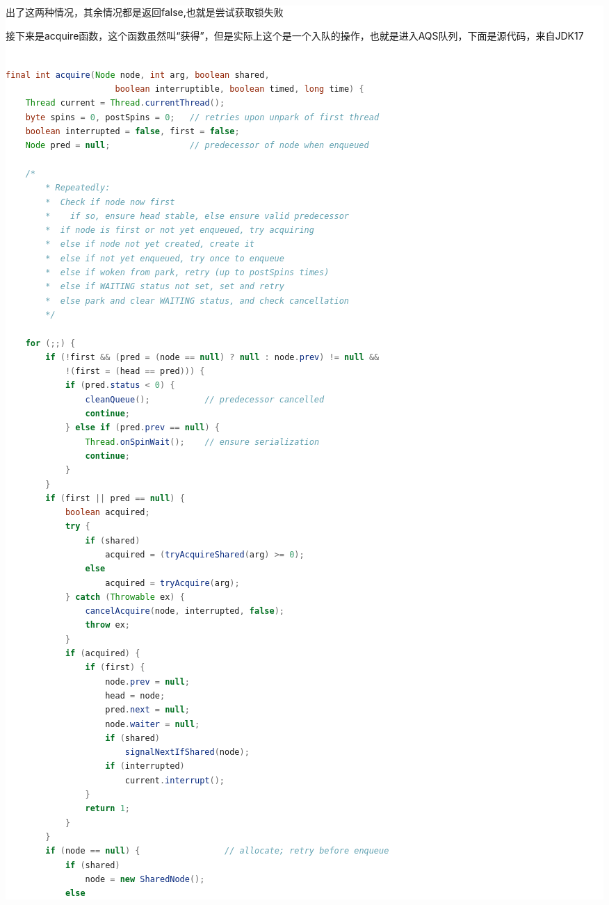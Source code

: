出了这两种情况，其余情况都是返回false,也就是尝试获取锁失败

接下来是acquire函数，这个函数虽然叫“获得”，但是实际上这个是一个入队的操作，也就是进入AQS队列，下面是源代码，来自JDK17

```java

final int acquire(Node node, int arg, boolean shared,
                      boolean interruptible, boolean timed, long time) {
    Thread current = Thread.currentThread();
    byte spins = 0, postSpins = 0;   // retries upon unpark of first thread
    boolean interrupted = false, first = false;
    Node pred = null;                // predecessor of node when enqueued

    /*
        * Repeatedly:
        *  Check if node now first
        *    if so, ensure head stable, else ensure valid predecessor
        *  if node is first or not yet enqueued, try acquiring
        *  else if node not yet created, create it
        *  else if not yet enqueued, try once to enqueue
        *  else if woken from park, retry (up to postSpins times)
        *  else if WAITING status not set, set and retry
        *  else park and clear WAITING status, and check cancellation
        */

    for (;;) {
        if (!first && (pred = (node == null) ? null : node.prev) != null &&
            !(first = (head == pred))) {
            if (pred.status < 0) {
                cleanQueue();           // predecessor cancelled
                continue;
            } else if (pred.prev == null) {
                Thread.onSpinWait();    // ensure serialization
                continue;
            }
        }
        if (first || pred == null) {
            boolean acquired;
            try {
                if (shared)
                    acquired = (tryAcquireShared(arg) >= 0);
                else
                    acquired = tryAcquire(arg);
            } catch (Throwable ex) {
                cancelAcquire(node, interrupted, false);
                throw ex;
            }
            if (acquired) {
                if (first) {
                    node.prev = null;
                    head = node;
                    pred.next = null;
                    node.waiter = null;
                    if (shared)
                        signalNextIfShared(node);
                    if (interrupted)
                        current.interrupt();
                }
                return 1;
            }
        }
        if (node == null) {                 // allocate; retry before enqueue
            if (shared)
                node = new SharedNode();
            else
```
